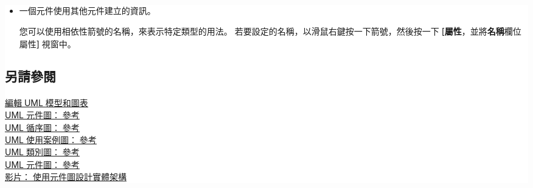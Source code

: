 - 一個元件使用其他元件建立的資訊。  
  
  您可以使用相依性箭號的名稱，來表示特定類型的用法。 若要設定的名稱，以滑鼠右鍵按一下箭號，然後按一下 [**屬性**，並將**名稱**欄位屬性] 視窗中。  
  
## <a name="see-also"></a>另請參閱  
 [編輯 UML 模型和圖表](../modeling/edit-uml-models-and-diagrams.md)   
 [UML 元件圖： 參考](../modeling/uml-component-diagrams-reference.md)   
 [UML 循序圖： 參考](../modeling/uml-sequence-diagrams-reference.md)   
 [UML 使用案例圖： 參考](../modeling/uml-use-case-diagrams-reference.md)   
 [UML 類別圖： 參考](../modeling/uml-class-diagrams-reference.md)   
 [UML 元件圖： 參考](../modeling/uml-component-diagrams-reference.md)   
 [影片： 使用元件圖設計實體架構](http://channel9.msdn.com/posts/clinted/UML-with-VS-2010-Part-6-Designing-a-Projects-Physical-Structure/)



